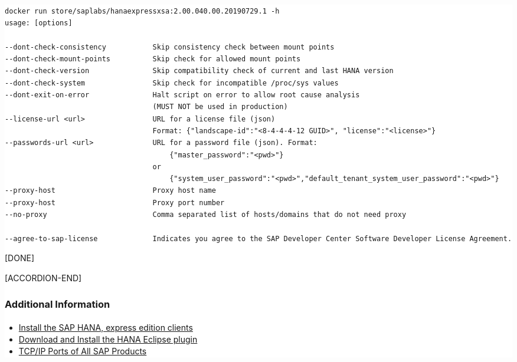 ```
docker run store/saplabs/hanaexpressxsa:2.00.040.00.20190729.1 -h
usage: [options]

--dont-check-consistency           Skip consistency check between mount points
--dont-check-mount-points          Skip check for allowed mount points
--dont-check-version               Skip compatibility check of current and last HANA version
--dont-check-system                Skip check for incompatible /proc/sys values
--dont-exit-on-error               Halt script on error to allow root cause analysis
                                   (MUST NOT be used in production)
--license-url <url>                URL for a license file (json)
                                   Format: {"landscape-id":"<8-4-4-4-12 GUID>", "license":"<license>"}
--passwords-url <url>              URL for a password file (json). Format:
                                       {"master_password":"<pwd>"}
                                   or
                                       {"system_user_password":"<pwd>","default_tenant_system_user_password":"<pwd>"}
--proxy-host                       Proxy host name
--proxy-host                       Proxy port number
--no-proxy                         Comma separated list of hosts/domains that do not need proxy

--agree-to-sap-license             Indicates you agree to the SAP Developer Center Software Developer License Agreement.
```

[DONE]

[ACCORDION-END]

### Additional Information
- [Install the SAP HANA, express edition clients](https://developers.sap.com/group.hxe-install-clients.html)
- [Download and Install the HANA Eclipse plugin](hxe-howto-eclipse)
- [TCP/IP Ports of All SAP Products](https://help.sap.com/viewer/ports)
